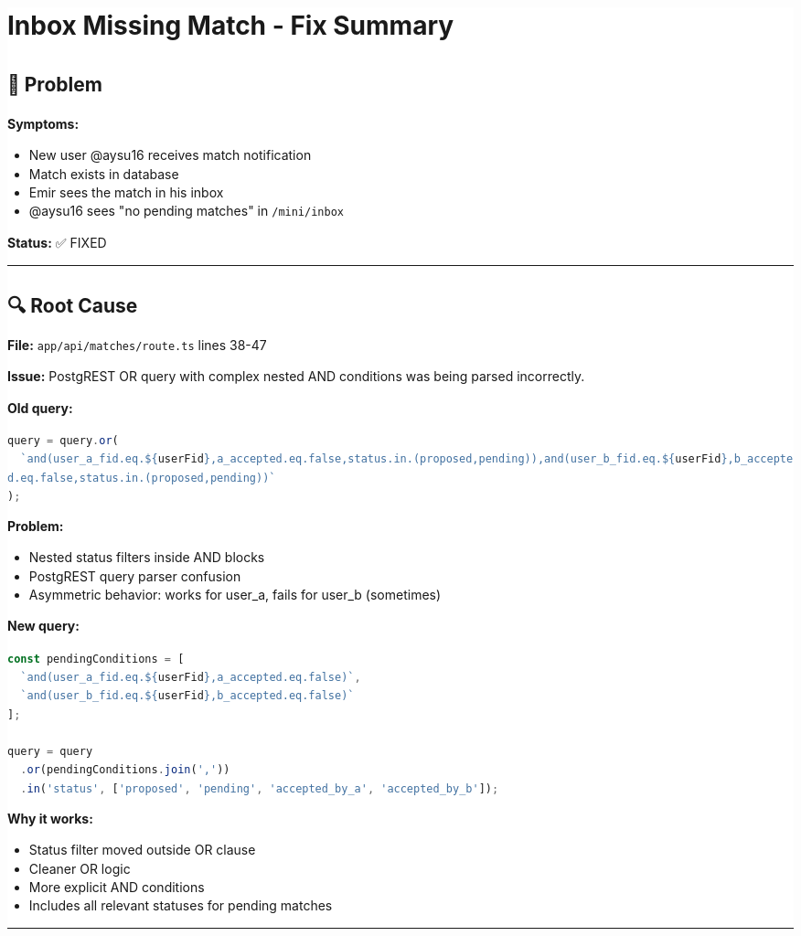 # Inbox Missing Match - Fix Summary

## 🚨 Problem

**Symptoms:**
- New user @aysu16 receives match notification
- Match exists in database
- Emir sees the match in his inbox
- @aysu16 sees "no pending matches" in `/mini/inbox`

**Status:** ✅ FIXED

---

## 🔍 Root Cause

**File:** `app/api/matches/route.ts` lines 38-47

**Issue:** PostgREST OR query with complex nested AND conditions was being parsed incorrectly.

**Old query:**
```typescript
query = query.or(
  `and(user_a_fid.eq.${userFid},a_accepted.eq.false,status.in.(proposed,pending)),and(user_b_fid.eq.${userFid},b_accepted.eq.false,status.in.(proposed,pending))`
);
```

**Problem:**
- Nested status filters inside AND blocks
- PostgREST query parser confusion
- Asymmetric behavior: works for user_a, fails for user_b (sometimes)

**New query:**
```typescript
const pendingConditions = [
  `and(user_a_fid.eq.${userFid},a_accepted.eq.false)`,
  `and(user_b_fid.eq.${userFid},b_accepted.eq.false)`
];

query = query
  .or(pendingConditions.join(','))
  .in('status', ['proposed', 'pending', 'accepted_by_a', 'accepted_by_b']);
```

**Why it works:**
- Status filter moved outside OR clause
- Cleaner OR logic
- More explicit AND conditions
- Includes all relevant statuses for pending matches

---

